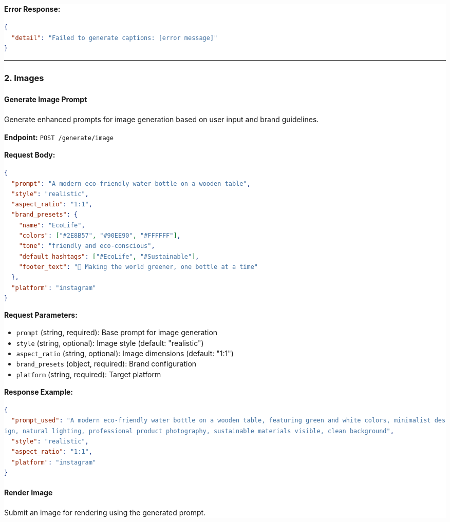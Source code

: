 **Error Response:**
```json
{
  "detail": "Failed to generate captions: [error message]"
}
```

---

### 2. Images

#### Generate Image Prompt
Generate enhanced prompts for image generation based on user input and brand guidelines.

**Endpoint:** `POST /generate/image`

**Request Body:**
```json
{
  "prompt": "A modern eco-friendly water bottle on a wooden table",
  "style": "realistic",
  "aspect_ratio": "1:1",
  "brand_presets": {
    "name": "EcoLife",
    "colors": ["#2E8B57", "#90EE90", "#FFFFFF"],
    "tone": "friendly and eco-conscious",
    "default_hashtags": ["#EcoLife", "#Sustainable"],
    "footer_text": "🌱 Making the world greener, one bottle at a time"
  },
  "platform": "instagram"
}
```

**Request Parameters:**
- `prompt` (string, required): Base prompt for image generation
- `style` (string, optional): Image style (default: "realistic")
- `aspect_ratio` (string, optional): Image dimensions (default: "1:1")
- `brand_presets` (object, required): Brand configuration
- `platform` (string, required): Target platform

**Response Example:**
```json
{
  "prompt_used": "A modern eco-friendly water bottle on a wooden table, featuring green and white colors, minimalist design, natural lighting, professional product photography, sustainable materials visible, clean background",
  "style": "realistic",
  "aspect_ratio": "1:1",
  "platform": "instagram"
}
```

#### Render Image
Submit an image for rendering using the generated prompt.
